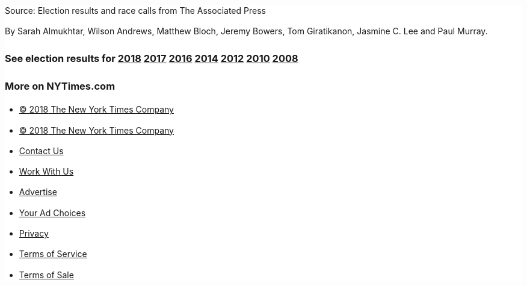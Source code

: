 <div class="ad eln-ad eln-mobilebanner-ad">

</div>

</div>

</div>

<div class="eln-footer">

Source: Election results and race calls from The Associated Press

By Sarah Almukhtar, Wilson Andrews, Matthew Bloch, Jeremy Bowers, Tom
Giratikanon, Jasmine C. Lee and Paul
Murray.

</div>

<div class="eln-results-footer">

### <span class="eln-footer-subtitle">See election results for</span> [2018](https://www.nytimes3xbfgragh.onion/interactive/2018/us/elections/calendar-primary-results.html) [2017](https://www.nytimes3xbfgragh.onion/interactive/2017/us/elections/election-calendar.html) [2016](https://www.nytimes3xbfgragh.onion/elections/results/president) [2014](https://www.nytimes3xbfgragh.onion/elections/2014/results/senate) [2012](https://www.nytimes3xbfgragh.onion/elections/2012/results/president.html) [2010](https://www.nytimes3xbfgragh.onion/elections/2010/results/senate.html) [2008](https://www.nytimes3xbfgragh.onion/elections/2008/results/president/map.html)

<div class="eln-footer-more">

### More on NYTimes.com

<div class="eln-footer-ribbon">

</div>

</div>

</div>

  - [©
    <span itemprop="copyrightYear">2018</span><span itemprop="copyrightHolder provider sourceOrganization" itemscope="" itemtype="http://schema.org/Organization" itemid="http://www.nytimes3xbfgragh.onion"><span itemprop="name">
    The New York Times Company</span></span>](http://www.nytco.com)



  - [©
    <span itemprop="copyrightYear">2018</span><span itemprop="copyrightHolder provider sourceOrganization" itemscope="" itemtype="http://schema.org/Organization" itemid="http://www.nytimes3xbfgragh.onion"><span itemprop="name">
    The New York Times Company</span></span>](http://www.nytco.com)
  - [Contact
    Us](http://www.nytimes3xbfgragh.onion/ref/membercenter/help/infoservdirectory.html)
  - [Work With Us](http://www.nytco.com/careers)
  - [Advertise](http://www.nytimes.whsites.net/mediakit)
  - [Your Ad
    Choices](http://www.nytimes3xbfgragh.onion/content/help/rights/privacy/policy/privacy-policy.html#pp)
  - [Privacy](http://www.nytimes3xbfgragh.onion/privacy)
  - [Terms of
    Service](http://www.nytimes3xbfgragh.onion/ref/membercenter/help/agree.html)
  - [Terms of
    Sale](http://www.nytimes3xbfgragh.onion/content/help/rights/sale/terms-of-sale.html)
